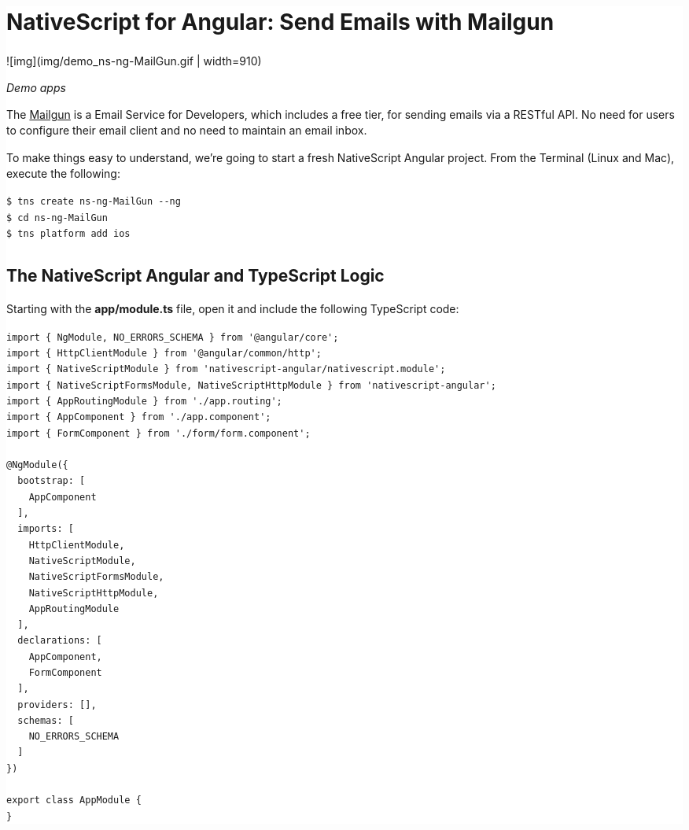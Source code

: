 # NativeScript for Angular: Send Emails with Mailgun

![img](img/demo_ns-ng-MailGun.gif | width=910)

*Demo apps*

The [Mailgun](https://www.mailgun.com/) is a Email Service for Developers, which includes a free tier, for sending emails via a RESTful API. No need for users to configure their email client and no need to maintain an email inbox.

To make things easy to understand, we’re going to start a fresh NativeScript Angular project. From the Terminal (Linux and Mac), execute the following:

```
$ tns create ns-ng-MailGun --ng
$ cd ns-ng-MailGun
$ tns platform add ios
```

## The NativeScript Angular and TypeScript Logic

Starting with the **app/module.ts** file, open it and include the following TypeScript code:

```angular2html
import { NgModule, NO_ERRORS_SCHEMA } from '@angular/core';
import { HttpClientModule } from '@angular/common/http';
import { NativeScriptModule } from 'nativescript-angular/nativescript.module';
import { NativeScriptFormsModule, NativeScriptHttpModule } from 'nativescript-angular';
import { AppRoutingModule } from './app.routing';
import { AppComponent } from './app.component';
import { FormComponent } from './form/form.component';

@NgModule({
  bootstrap: [
    AppComponent
  ],
  imports: [
    HttpClientModule,
    NativeScriptModule,
    NativeScriptFormsModule,
    NativeScriptHttpModule,
    AppRoutingModule
  ],
  declarations: [
    AppComponent,
    FormComponent
  ],
  providers: [],
  schemas: [
    NO_ERRORS_SCHEMA
  ]
})

export class AppModule {
}
```
